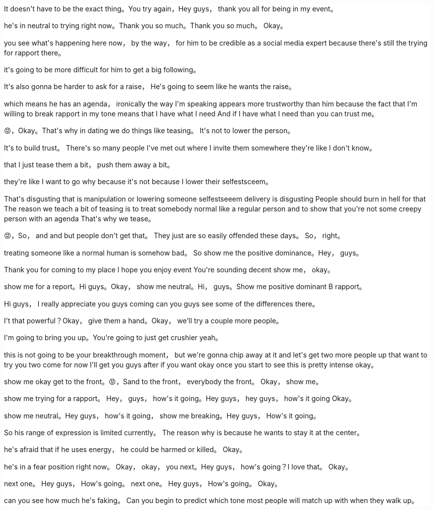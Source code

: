  It doesn't have to be the exact thing。You try again，Hey guys， thank you all for being in my event。

 he's in neutral to trying right now。Thank you so much。Thank you so much。 Okay。

 you see what's happening here now， by the way， for him to be credible as a social media expert because there's still the trying for rapport there。

 it's going to be more difficult for him to get a big following。

 It's also gonna be harder to ask for a raise， He's going to seem like he wants the raise。

 which means he has an agenda， ironically the way I'm speaking appears more trustworthy than him because the fact that I'm willing to break rapport in my tone means that I have what I need And if I have what I need than you can trust me。

😡，Okay。That's why in dating we do things like teasing。 It's not to lower the person。

 It's to build trust。 There's so many people I've met out where I invite them somewhere they're like I don't know。

 that I just tease them a bit， push them away a bit。

 they're like I want to go why because it's not because I lower their selfestsceem。

 That's disgusting that is manipulation or lowering someone selfestseeem delivery is disgusting People should burn in hell for that The reason we teach a bit of teasing is to treat somebody normal like a regular person and to show that you're not some creepy person with an agenda That's why we tease。

😡，So， and and but people don't get that。 They just are so easily offended these days。 So， right。

 treating someone like a normal human is somehow bad。 So show me the positive dominance。Hey， guys。

Thank you for coming to my place I hope you enjoy event You're sounding decent show me， okay。

 show me for a report。Hi guys。Okay， show me neutral。Hi， guys。Show me positive dominant B rapport。

Hi guys， I really appreciate you guys coming can you guys see some of the differences there。

 I't that powerful？Okay， give them a hand。Okay， we'll try a couple more people。

 I'm going to bring you up。You're going to just get crushier yeah。

 this is not going to be your breakthrough moment， but we're gonna chip away at it and let's get two more people up that want to try you two come for now I'll get you guys after if you want okay once you start to see this is pretty intense okay。

 show me okay get to the front。😡，Sand to the front， everybody the front。 Okay， show me。

 show me trying for a rapport。 Hey， guys， how's it going。Hey guys， hey guys， how's it going Okay。

 show me neutral。Hey guys， how's it going， show me breaking。Hey guys， How's it going。

 So his range of expression is limited currently。 The reason why is because he wants to stay it at the center。

 he's afraid that if he uses energy， he could be harmed or killed。 Okay。

 he's in a fear position right now。 Okay， okay， you next。Hey guys， how's going？I love that。 Okay。

 next one。 Hey guys， How's going。 next one。 Hey guys， How's going。 Okay。

 can you see how much he's faking。 Can you begin to predict which tone most people will match up with when they walk up。
